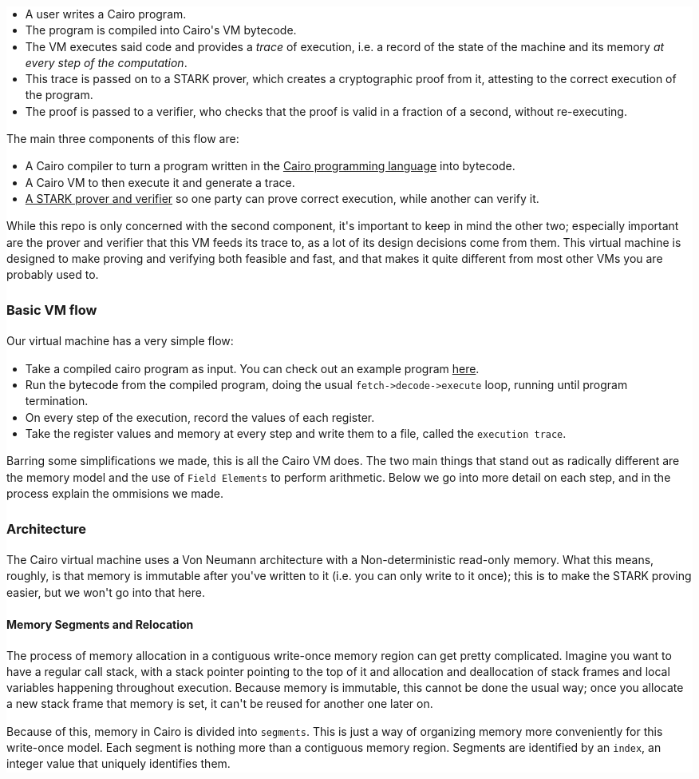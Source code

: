 - A user writes a Cairo program.
- The program is compiled into Cairo's VM bytecode.
- The VM executes said code and provides a *trace* of execution, i.e. a record of the state of the machine and its memory *at every step of the computation*.
- This trace is passed on to a STARK prover, which creates a cryptographic proof from it, attesting to the correct execution of the program.
- The proof is passed to a verifier, who checks that the proof is valid in a fraction of a second, without re-executing.

The main three components of this flow are:

- A Cairo compiler to turn a program written in the [Cairo programming language](https://www.cairo-lang.org/) into bytecode.
- A Cairo VM to then execute it and generate a trace.
- [A STARK prover and verifier](https://github.com/lambdaclass/starknet_stack_prover_lambdaworks) so one party can prove correct execution, while another can verify it.

While this repo is only concerned with the second component, it's important to keep in mind the other two; especially important are the prover and verifier that this VM feeds its trace to, as a lot of its design decisions come from them. This virtual machine is designed to make proving and verifying both feasible and fast, and that makes it quite different from most other VMs you are probably used to.

### Basic VM flow

Our virtual machine has a very simple flow:

- Take a compiled cairo program as input. You can check out an example program [here](https://github.com/lambdaclass/cairo-vm.go/blob/main/cairo_programs/fibonacci.cairo).
- Run the bytecode from the compiled program, doing the usual `fetch->decode->execute` loop, running until program termination.
- On every step of the execution, record the values of each register.
- Take the register values and memory at every step and write them to a file, called the `execution trace`.

Barring some simplifications we made, this is all the Cairo VM does. The two main things that stand out as radically different are the memory model and the use of `Field Elements` to perform arithmetic. Below we go into more detail on each step, and in the process explain the ommisions we made.

### Architecture

The Cairo virtual machine uses a Von Neumann architecture with a Non-deterministic read-only memory. What this means, roughly, is that memory is immutable after you've written to it (i.e. you can only write to it once); this is to make the STARK proving easier, but we won't go into that here.

#### Memory Segments and Relocation

The process of memory allocation in a contiguous write-once memory region can get pretty complicated. Imagine you want to have a regular call stack, with a stack pointer pointing to the top of it and allocation and deallocation of stack frames and local variables happening throughout execution. Because memory is immutable, this cannot be done the usual way; once you allocate a new stack frame that memory is set, it can't be reused for another one later on.

Because of this, memory in Cairo is divided into `segments`. This is just a way of organizing memory more conveniently for this write-once model. Each segment is nothing more than a contiguous memory region. Segments are identified by an `index`, an integer value that uniquely identifies them.
